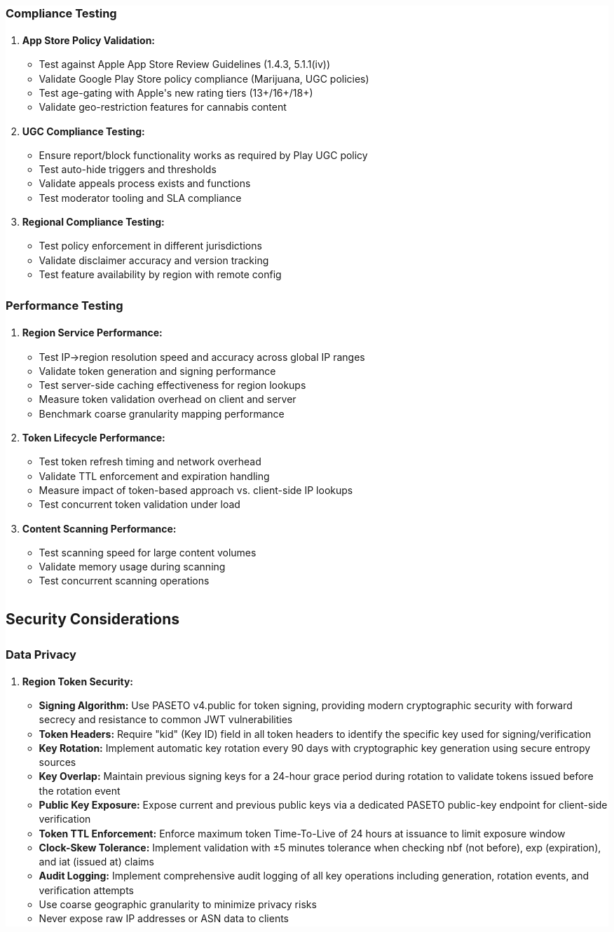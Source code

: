 ### Compliance Testing

1. **App Store Policy Validation:**

   - Test against Apple App Store Review Guidelines (1.4.3, 5.1.1(iv))
   - Validate Google Play Store policy compliance (Marijuana, UGC policies)
   - Test age-gating with Apple's new rating tiers (13+/16+/18+)
   - Validate geo-restriction features for cannabis content

2. **UGC Compliance Testing:**

   - Ensure report/block functionality works as required by Play UGC policy
   - Test auto-hide triggers and thresholds
   - Validate appeals process exists and functions
   - Test moderator tooling and SLA compliance

3. **Regional Compliance Testing:**
   - Test policy enforcement in different jurisdictions
   - Validate disclaimer accuracy and version tracking
   - Test feature availability by region with remote config

### Performance Testing

1. **Region Service Performance:**

   - Test IP→region resolution speed and accuracy across global IP ranges
   - Validate token generation and signing performance
   - Test server-side caching effectiveness for region lookups
   - Measure token validation overhead on client and server
   - Benchmark coarse granularity mapping performance

2. **Token Lifecycle Performance:**

   - Test token refresh timing and network overhead
   - Validate TTL enforcement and expiration handling
   - Measure impact of token-based approach vs. client-side IP lookups
   - Test concurrent token validation under load

3. **Content Scanning Performance:**
   - Test scanning speed for large content volumes
   - Validate memory usage during scanning
   - Test concurrent scanning operations

## Security Considerations

### Data Privacy

1. **Region Token Security:**

   - **Signing Algorithm:** Use PASETO v4.public for token signing, providing modern cryptographic security with forward secrecy and resistance to common JWT vulnerabilities
   - **Token Headers:** Require "kid" (Key ID) field in all token headers to identify the specific key used for signing/verification
   - **Key Rotation:** Implement automatic key rotation every 90 days with cryptographic key generation using secure entropy sources
   - **Key Overlap:** Maintain previous signing keys for a 24-hour grace period during rotation to validate tokens issued before the rotation event
   - **Public Key Exposure:** Expose current and previous public keys via a dedicated PASETO public-key endpoint for client-side verification
   - **Token TTL Enforcement:** Enforce maximum token Time-To-Live of 24 hours at issuance to limit exposure window
   - **Clock-Skew Tolerance:** Implement validation with ±5 minutes tolerance when checking nbf (not before), exp (expiration), and iat (issued at) claims
   - **Audit Logging:** Implement comprehensive audit logging of all key operations including generation, rotation events, and verification attempts
   - Use coarse geographic granularity to minimize privacy risks
   - Never expose raw IP addresses or ASN data to clients